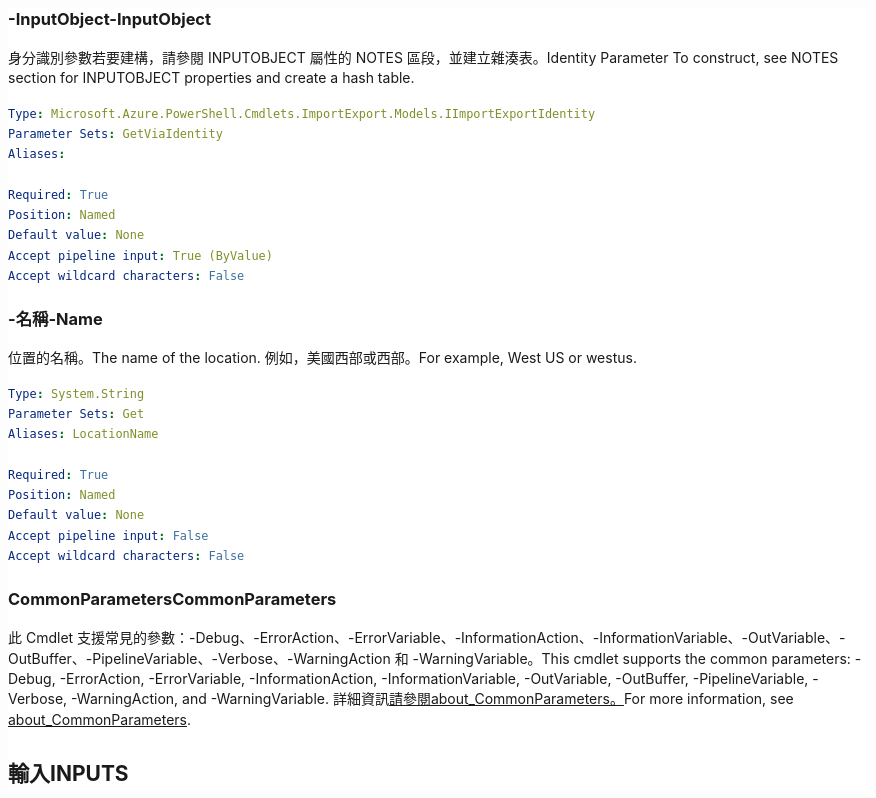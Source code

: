 ### <span data-ttu-id="0e447-124">-InputObject</span><span class="sxs-lookup"><span data-stu-id="0e447-124">-InputObject</span></span>
<span data-ttu-id="0e447-125">身分識別參數若要建構，請參閱 INPUTOBJECT 屬性的 NOTES 區段，並建立雜湊表。</span><span class="sxs-lookup"><span data-stu-id="0e447-125">Identity Parameter To construct, see NOTES section for INPUTOBJECT properties and create a hash table.</span></span>

```yaml
Type: Microsoft.Azure.PowerShell.Cmdlets.ImportExport.Models.IImportExportIdentity
Parameter Sets: GetViaIdentity
Aliases:

Required: True
Position: Named
Default value: None
Accept pipeline input: True (ByValue)
Accept wildcard characters: False
```

### <span data-ttu-id="0e447-126">-名稱</span><span class="sxs-lookup"><span data-stu-id="0e447-126">-Name</span></span>
<span data-ttu-id="0e447-127">位置的名稱。</span><span class="sxs-lookup"><span data-stu-id="0e447-127">The name of the location.</span></span>
<span data-ttu-id="0e447-128">例如，美國西部或西部。</span><span class="sxs-lookup"><span data-stu-id="0e447-128">For example, West US or westus.</span></span>

```yaml
Type: System.String
Parameter Sets: Get
Aliases: LocationName

Required: True
Position: Named
Default value: None
Accept pipeline input: False
Accept wildcard characters: False
```

### <span data-ttu-id="0e447-129">CommonParameters</span><span class="sxs-lookup"><span data-stu-id="0e447-129">CommonParameters</span></span>
<span data-ttu-id="0e447-130">此 Cmdlet 支援常見的參數：-Debug、-ErrorAction、-ErrorVariable、-InformationAction、-InformationVariable、-OutVariable、-OutBuffer、-PipelineVariable、-Verbose、-WarningAction 和 -WarningVariable。</span><span class="sxs-lookup"><span data-stu-id="0e447-130">This cmdlet supports the common parameters: -Debug, -ErrorAction, -ErrorVariable, -InformationAction, -InformationVariable, -OutVariable, -OutBuffer, -PipelineVariable, -Verbose, -WarningAction, and -WarningVariable.</span></span> <span data-ttu-id="0e447-131">詳細資訊[請參閱about_CommonParameters。](http://go.microsoft.com/fwlink/?LinkID=113216)</span><span class="sxs-lookup"><span data-stu-id="0e447-131">For more information, see [about_CommonParameters](http://go.microsoft.com/fwlink/?LinkID=113216).</span></span>

## <span data-ttu-id="0e447-132">輸入</span><span class="sxs-lookup"><span data-stu-id="0e447-132">INPUTS</span></span>
